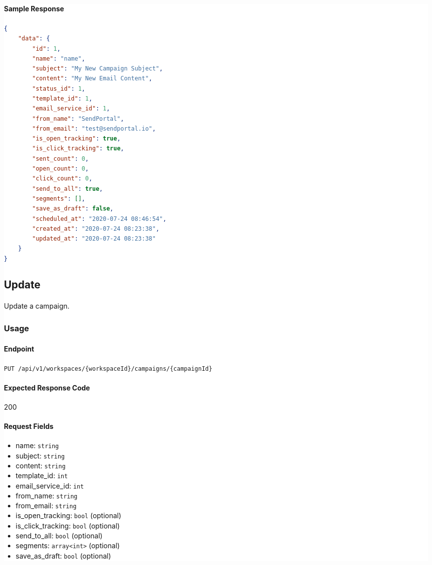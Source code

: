 #### Sample Response

```json
{
    "data": {
        "id": 1,
        "name": "name",
        "subject": "My New Campaign Subject",
        "content": "My New Email Content",
        "status_id": 1,
        "template_id": 1,
        "email_service_id": 1,
        "from_name": "SendPortal",
        "from_email": "test@sendportal.io",
        "is_open_tracking": true,
        "is_click_tracking": true,
        "sent_count": 0,
        "open_count": 0,
        "click_count": 0,
        "send_to_all": true,
        "segments": [],
        "save_as_draft": false,
        "scheduled_at": "2020-07-24 08:46:54",
        "created_at": "2020-07-24 08:23:38",
        "updated_at": "2020-07-24 08:23:38"
    }
}
```

## Update

Update a campaign.

### Usage

#### Endpoint

`PUT /api/v1/workspaces/{workspaceId}/campaigns/{campaignId}`

#### Expected Response Code
200

#### Request Fields

- name: `string`
- subject: `string`
- content: `string`
- template_id: `int`
- email_service_id: `int`
- from_name: `string`
- from_email: `string`
- is_open_tracking: `bool` (optional)
- is_click_tracking: `bool` (optional)
- send_to_all: `bool` (optional)
- segments: `array<int>` (optional)
- save_as_draft: `bool` (optional)
